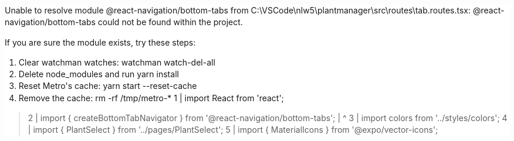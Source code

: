 

Unable to resolve module @react-navigation/bottom-tabs from C:\VSCode\nlw5\plantmanager\src\routes\tab.routes.tsx: @react-navigation/bottom-tabs could not be found within the project.

If you are sure the module exists, try these steps:
 1. Clear watchman watches: watchman watch-del-all
 2. Delete node_modules and run yarn install
 3. Reset Metro's cache: yarn start --reset-cache
 4. Remove the cache: rm -rf /tmp/metro-*
    1 | import React from 'react';
> 2 | import { createBottomTabNavigator } from '@react-navigation/bottom-tabs';
> |                                           ^
> 3 | import colors from '../styles/colors';
> 4 | import { PlantSelect } from '../pages/PlantSelect';
> 5 | import { MaterialIcons } from '@expo/vector-icons';

